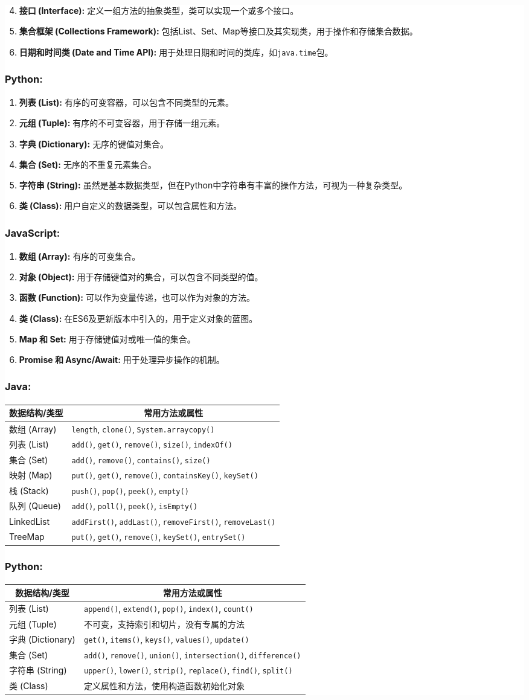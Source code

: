 4. **接口 (Interface):** 定义一组方法的抽象类型，类可以实现一个或多个接口。

5. **集合框架 (Collections Framework):** 包括List、Set、Map等接口及其实现类，用于操作和存储集合数据。

6. **日期和时间类 (Date and Time API):** 用于处理日期和时间的类库，如`java.time`包。

### Python:

1. **列表 (List):** 有序的可变容器，可以包含不同类型的元素。

2. **元组 (Tuple):** 有序的不可变容器，用于存储一组元素。

3. **字典 (Dictionary):** 无序的键值对集合。

4. **集合 (Set):** 无序的不重复元素集合。

5. **字符串 (String):** 虽然是基本数据类型，但在Python中字符串有丰富的操作方法，可视为一种复杂类型。

6. **类 (Class):** 用户自定义的数据类型，可以包含属性和方法。

### JavaScript:

1. **数组 (Array):** 有序的可变集合。

2. **对象 (Object):** 用于存储键值对的集合，可以包含不同类型的值。

3. **函数 (Function):** 可以作为变量传递，也可以作为对象的方法。

4. **类 (Class):** 在ES6及更新版本中引入的，用于定义对象的蓝图。

5. **Map 和 Set:** 用于存储键值对或唯一值的集合。

6. **Promise 和 Async/Await:** 用于处理异步操作的机制。



### Java:

| 数据结构/类型    | 常用方法或属性                                              |
|------------------|-------------------------------------------------------------|
| 数组 (Array)      | `length`, `clone()`, `System.arraycopy()`                   |
| 列表 (List)       | `add()`, `get()`, `remove()`, `size()`, `indexOf()`         |
| 集合 (Set)        | `add()`, `remove()`, `contains()`, `size()`                 |
| 映射 (Map)        | `put()`, `get()`, `remove()`, `containsKey()`, `keySet()`  |
| 栈 (Stack)        | `push()`, `pop()`, `peek()`, `empty()`                      |
| 队列 (Queue)      | `add()`, `poll()`, `peek()`, `isEmpty()`                   |
| LinkedList       | `addFirst()`, `addLast()`, `removeFirst()`, `removeLast()` |
| TreeMap          | `put()`, `get()`, `remove()`, `keySet()`, `entrySet()`     |

### Python:

| 数据结构/类型    | 常用方法或属性                                   |
|------------------|--------------------------------------------------|
| 列表 (List)       | `append()`, `extend()`, `pop()`, `index()`, `count()` |
| 元组 (Tuple)      | 不可变，支持索引和切片，没有专属的方法              |
| 字典 (Dictionary) | `get()`, `items()`, `keys()`, `values()`, `update()` |
| 集合 (Set)        | `add()`, `remove()`, `union()`, `intersection()`, `difference()` |
| 字符串 (String)   | `upper()`, `lower()`, `strip()`, `replace()`, `find()`, `split()` |
| 类 (Class)        | 定义属性和方法，使用构造函数初始化对象              |
